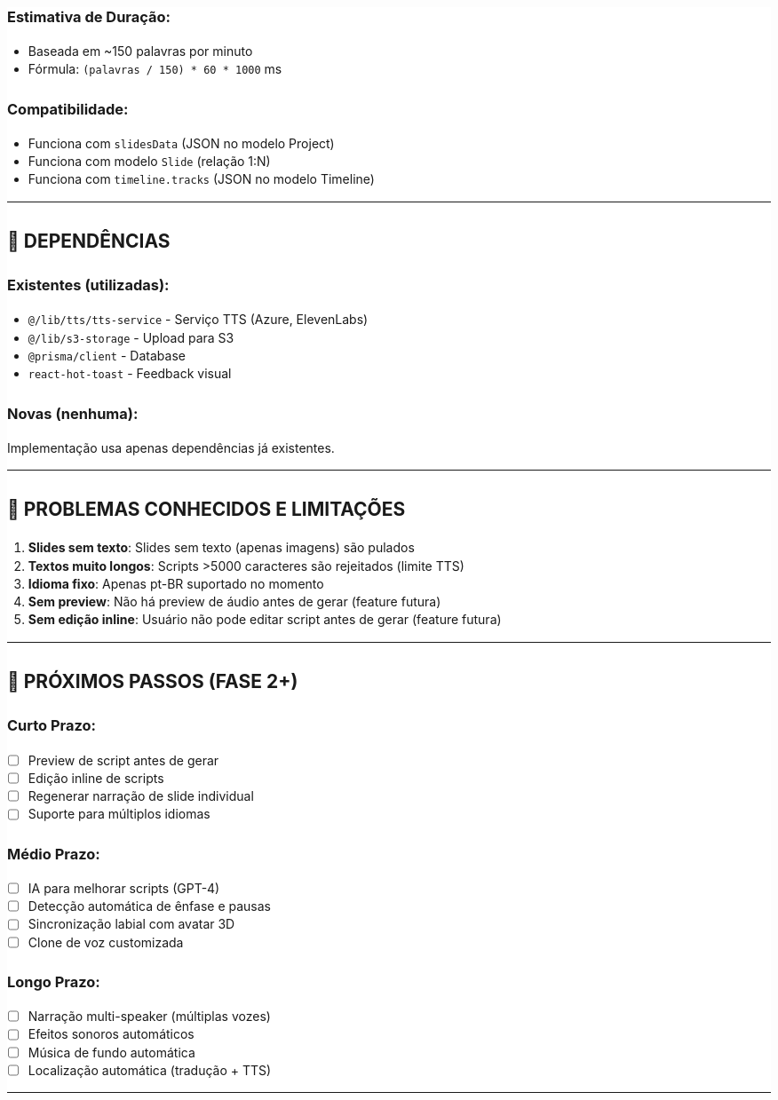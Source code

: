 ### Estimativa de Duração:
- Baseada em ~150 palavras por minuto
- Fórmula: `(palavras / 150) * 60 * 1000` ms

### Compatibilidade:
- Funciona com `slidesData` (JSON no modelo Project)
- Funciona com modelo `Slide` (relação 1:N)
- Funciona com `timeline.tracks` (JSON no modelo Timeline)

---

## 🔧 DEPENDÊNCIAS

### Existentes (utilizadas):
- `@/lib/tts/tts-service` - Serviço TTS (Azure, ElevenLabs)
- `@/lib/s3-storage` - Upload para S3
- `@prisma/client` - Database
- `react-hot-toast` - Feedback visual

### Novas (nenhuma):
Implementação usa apenas dependências já existentes.

---

## 🐛 PROBLEMAS CONHECIDOS E LIMITAÇÕES

1. **Slides sem texto**: Slides sem texto (apenas imagens) são pulados
2. **Textos muito longos**: Scripts >5000 caracteres são rejeitados (limite TTS)
3. **Idioma fixo**: Apenas pt-BR suportado no momento
4. **Sem preview**: Não há preview de áudio antes de gerar (feature futura)
5. **Sem edição inline**: Usuário não pode editar script antes de gerar (feature futura)

---

## 🚀 PRÓXIMOS PASSOS (FASE 2+)

### Curto Prazo:
- [ ] Preview de script antes de gerar
- [ ] Edição inline de scripts
- [ ] Regenerar narração de slide individual
- [ ] Suporte para múltiplos idiomas

### Médio Prazo:
- [ ] IA para melhorar scripts (GPT-4)
- [ ] Detecção automática de ênfase e pausas
- [ ] Sincronização labial com avatar 3D
- [ ] Clone de voz customizada

### Longo Prazo:
- [ ] Narração multi-speaker (múltiplas vozes)
- [ ] Efeitos sonoros automáticos
- [ ] Música de fundo automática
- [ ] Localização automática (tradução + TTS)

---